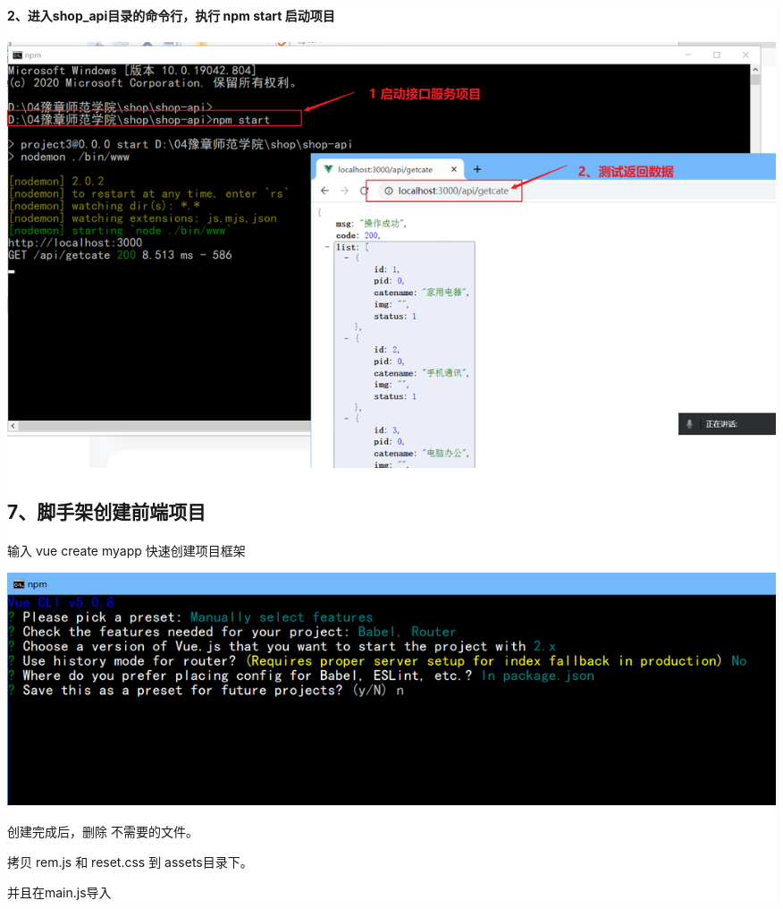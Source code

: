 #### 2、进入shop_api目录的命令行，执行 npm start 启动项目

![image-20221121140531812](imgs/image-20221121140531812.png)

## 7、脚手架创建前端项目

输入 vue create myapp 快速创建项目框架

![image-20221121142135643](imgs/image-20221121142135643.png)

创建完成后，删除 不需要的文件。

拷贝 rem.js  和  reset.css 到 assets目录下。

并且在main.js导入
